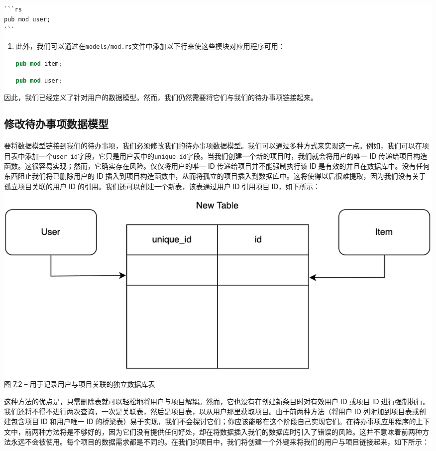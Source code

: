     ```rs
    pub mod user;
    ```

1.  此外，我们可以通过在`models/mod.rs`文件中添加以下行来使这些模块对应用程序可用：

    ```rs
    pub mod item;
    ```

    ```rs
    pub mod user;
    ```

因此，我们已经定义了针对用户的数据模型。然而，我们仍然需要将它们与我们的待办事项链接起来。

## 修改待办事项数据模型

要将数据模型链接到我们的待办事项，我们必须修改我们的待办事项数据模型。我们可以通过多种方式来实现这一点。例如，我们可以在项目表中添加一个`user_id`字段，它只是用户表中的`unique_id`字段。当我们创建一个新的项目时，我们就会将用户的唯一 ID 传递给项目构造函数。这很容易实现；然而，它确实存在风险。仅仅将用户的唯一 ID 传递给项目并不能强制执行该 ID 是有效的并且在数据库中。没有任何东西阻止我们将已删除用户的 ID 插入到项目构造函数中，从而将孤立的项目插入到数据库中。这将使得以后很难提取，因为我们没有关于孤立项目关联的用户 ID 的引用。我们还可以创建一个新表，该表通过用户 ID 引用项目 ID，如下所示：

![图 7.2 – 用于记录用户与项目关联的独立数据库表](img/Figure_7.2_B18722.jpg)

图 7.2 – 用于记录用户与项目关联的独立数据库表

这种方法的优点是，只需删除表就可以轻松地将用户与项目解耦。然而，它也没有在创建新条目时对有效用户 ID 或项目 ID 进行强制执行。我们还将不得不进行两次查询，一次是关联表，然后是项目表，以从用户那里获取项目。由于前两种方法（将用户 ID 列附加到项目表或创建包含项目 ID 和用户唯一 ID 的桥梁表）易于实现，我们不会探讨它们；你应该能够在这个阶段自己实现它们。在待办事项应用程序的上下文中，前两种方法将是不够好的，因为它们没有提供任何好处，却在将数据插入我们的数据库时引入了错误的风险。这并不意味着前两种方法永远不会被使用。每个项目的数据需求都是不同的。在我们的项目中，我们将创建一个外键来将我们的用户与项目链接起来，如下所示：
